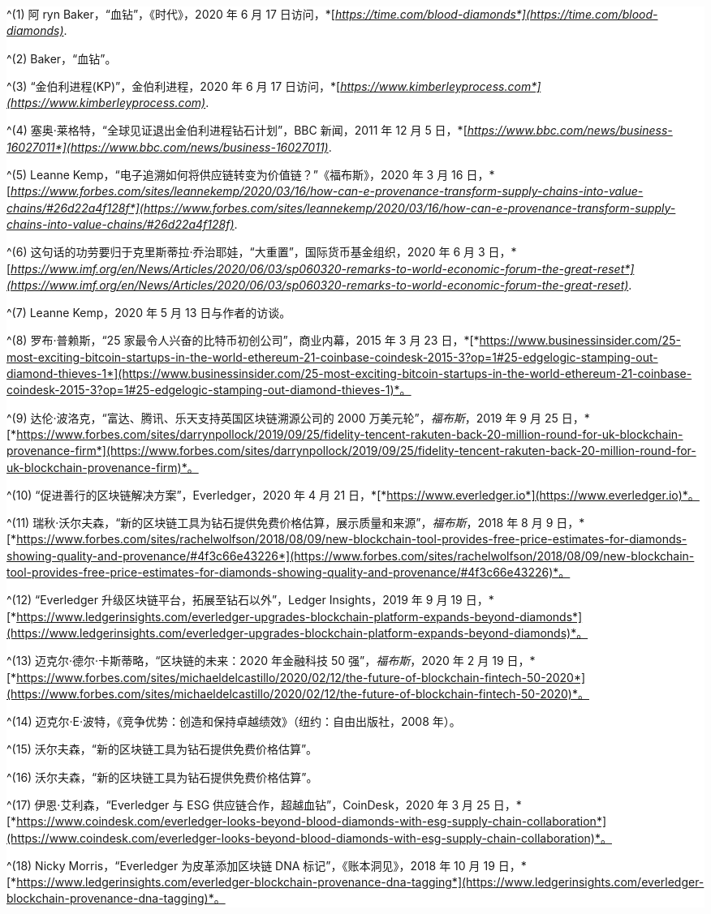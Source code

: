 ^(1) 阿 ryn Baker，“血钻”，《时代》，2020 年 6 月 17 日访问，*[*https://time.com/blood-diamonds*](https://time.com/blood-diamonds)*.

^(2) Baker，“血钻”。

^(3) “金伯利进程(KP)”，金伯利进程，2020 年 6 月 17 日访问，*[*https://www.kimberleyprocess.com*](https://www.kimberleyprocess.com)*.

^(4) 塞奥·莱格特，“全球见证退出金伯利进程钻石计划”，BBC 新闻，2011 年 12 月 5 日，*[*https://www.bbc.com/news/business-16027011*](https://www.bbc.com/news/business-16027011)*.

^(5) Leanne Kemp，“电子追溯如何将供应链转变为价值链？”《福布斯》，2020 年 3 月 16 日，*[*https://www.forbes.com/sites/leannekemp/2020/03/16/how-can-e-provenance-transform-supply-chains-into-value-chains/#26d22a4f128f*](https://www.forbes.com/sites/leannekemp/2020/03/16/how-can-e-provenance-transform-supply-chains-into-value-chains/#26d22a4f128f)*.

^(6) 这句话的功劳要归于克里斯蒂拉·乔治耶娃，“大重置”，国际货币基金组织，2020 年 6 月 3 日，*[*https://www.imf.org/en/News/Articles/2020/06/03/sp060320-remarks-to-world-economic-forum-the-great-reset*](https://www.imf.org/en/News/Articles/2020/06/03/sp060320-remarks-to-world-economic-forum-the-great-reset)*.

^(7) Leanne Kemp，2020 年 5 月 13 日与作者的访谈。

^(8) 罗布·普赖斯，“25 家最令人兴奋的比特币初创公司”，商业内幕，2015 年 3 月 23 日，*[*https://www.businessinsider.com/25-most-exciting-bitcoin-startups-in-the-world-ethereum-21-coinbase-coindesk-2015-3?op=1#25-edgelogic-stamping-out-diamond-thieves-1*](https://www.businessinsider.com/25-most-exciting-bitcoin-startups-in-the-world-ethereum-21-coinbase-coindesk-2015-3?op=1#25-edgelogic-stamping-out-diamond-thieves-1)*。

^(9) 达伦·波洛克，“富达、腾讯、乐天支持英国区块链溯源公司的 2000 万美元轮”，*福布斯*，2019 年 9 月 25 日，*[*https://www.forbes.com/sites/darrynpollock/2019/09/25/fidelity-tencent-rakuten-back-20-million-round-for-uk-blockchain-provenance-firm*](https://www.forbes.com/sites/darrynpollock/2019/09/25/fidelity-tencent-rakuten-back-20-million-round-for-uk-blockchain-provenance-firm)*。

^(10) “促进善行的区块链解决方案”，Everledger，2020 年 4 月 21 日，*[*https://www.everledger.io*](https://www.everledger.io)*。

^(11) 瑞秋·沃尔夫森，“新的区块链工具为钻石提供免费价格估算，展示质量和来源”，*福布斯*，2018 年 8 月 9 日，*[*https://www.forbes.com/sites/rachelwolfson/2018/08/09/new-blockchain-tool-provides-free-price-estimates-for-diamonds-showing-quality-and-provenance/#4f3c66e43226*](https://www.forbes.com/sites/rachelwolfson/2018/08/09/new-blockchain-tool-provides-free-price-estimates-for-diamonds-showing-quality-and-provenance/#4f3c66e43226)*。

^(12) “Everledger 升级区块链平台，拓展至钻石以外”，Ledger Insights，2019 年 9 月 19 日，*[*https://www.ledgerinsights.com/everledger-upgrades-blockchain-platform-expands-beyond-diamonds*](https://www.ledgerinsights.com/everledger-upgrades-blockchain-platform-expands-beyond-diamonds)*。

^(13) 迈克尔·德尔·卡斯蒂略，“区块链的未来：2020 年金融科技 50 强”，*福布斯*，2020 年 2 月 19 日，*[*https://www.forbes.com/sites/michaeldelcastillo/2020/02/12/the-future-of-blockchain-fintech-50-2020*](https://www.forbes.com/sites/michaeldelcastillo/2020/02/12/the-future-of-blockchain-fintech-50-2020)*。

^(14) 迈克尔·E·波特，《竞争优势：创造和保持卓越绩效》（纽约：自由出版社，2008 年）。

^(15) 沃尔夫森，“新的区块链工具为钻石提供免费价格估算”。

^(16) 沃尔夫森，“新的区块链工具为钻石提供免费价格估算”。

^(17) 伊恩·艾利森，“Everledger 与 ESG 供应链合作，超越血钻”，CoinDesk，2020 年 3 月 25 日，*[*https://www.coindesk.com/everledger-looks-beyond-blood-diamonds-with-esg-supply-chain-collaboration*](https://www.coindesk.com/everledger-looks-beyond-blood-diamonds-with-esg-supply-chain-collaboration)*。

^(18) Nicky Morris，“Everledger 为皮革添加区块链 DNA 标记”，《账本洞见》，2018 年 10 月 19 日，*[*https://www.ledgerinsights.com/everledger-blockchain-provenance-dna-tagging*](https://www.ledgerinsights.com/everledger-blockchain-provenance-dna-tagging)*。
